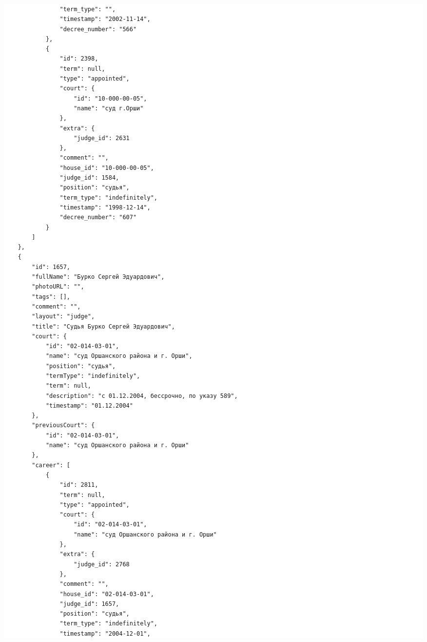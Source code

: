                     "term_type": "",
                    "timestamp": "2002-11-14",
                    "decree_number": "566"
                },
                {
                    "id": 2398,
                    "term": null,
                    "type": "appointed",
                    "court": {
                        "id": "10-000-00-05",
                        "name": "суд г.Орши"
                    },
                    "extra": {
                        "judge_id": 2631
                    },
                    "comment": "",
                    "house_id": "10-000-00-05",
                    "judge_id": 1584,
                    "position": "судья",
                    "term_type": "indefinitely",
                    "timestamp": "1998-12-14",
                    "decree_number": "607"
                }
            ]
        },
        {
            "id": 1657,
            "fullName": "Бурко Сергей Эдуардович",
            "photoURL": "",
            "tags": [],
            "comment": "",
            "layout": "judge",
            "title": "Судья Бурко Сергей Эдуардович",
            "court": {
                "id": "02-014-03-01",
                "name": "суд Оршанского района и г. Орши",
                "position": "судья",
                "termType": "indefinitely",
                "term": null,
                "description": "c 01.12.2004, бессрочно, по указу 589",
                "timestamp": "01.12.2004"
            },
            "previousCourt": {
                "id": "02-014-03-01",
                "name": "суд Оршанского района и г. Орши"
            },
            "career": [
                {
                    "id": 2811,
                    "term": null,
                    "type": "appointed",
                    "court": {
                        "id": "02-014-03-01",
                        "name": "суд Оршанского района и г. Орши"
                    },
                    "extra": {
                        "judge_id": 2768
                    },
                    "comment": "",
                    "house_id": "02-014-03-01",
                    "judge_id": 1657,
                    "position": "судья",
                    "term_type": "indefinitely",
                    "timestamp": "2004-12-01",